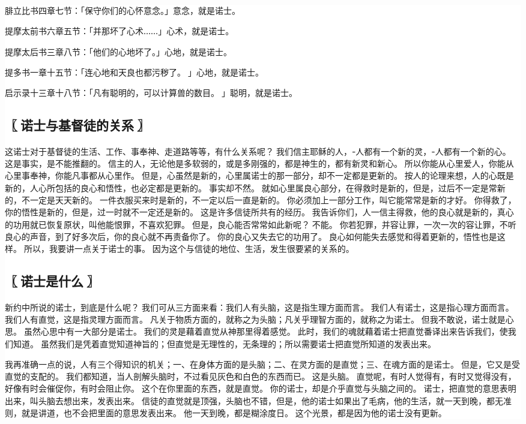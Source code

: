 腓立比书四章七节：「保守你们的心怀意念。」意念，就是诺士。

提摩太前书六章五节：「并那坏了心术……」心术，就是诺士。

提摩太后书三章八节：「他们的心地坏了。」心地，就是诺士。

提多书一章十五节：「连心地和天良也都污秽了。
」心地，就是诺士。

启示录十三章十八节：「凡有聪明的，可以计算兽的数目。
」聪明，就是诺士。

## 〖 诺士与基督徒的关系 〗

这诺士对于基督徒的生活、工作、事奉神、走道路等等，有什么关系呢？
我们信主耶稣的人，-人都有一个新的灵，-人都有一个新的心。
这是事实，是不能推翻的。
信主的人，无论他是多软弱的，或是多刚强的，都是神生的，都有新灵和新心。
所以你能从心里爱人，你能从心里事奉神，你能凡事都从心里作。
但是，心虽然是新的，心里属诺士的那一部分，却不一定都是更新的。
按人的论理来想，人的心既是新的，人心所包括的良心和悟性，也必定都是更新的。
事实却不然。
就如心里属良心部分，在得救时是新的，但是，过后不一定是常新的，不一定是天天新的。
一件衣服买来时是新的，不一定以后一直是新的。
你必须加上一部分工作，叫它能常常是新的才好。
你得救了，你的悟性是新的，但是，过一时就不一定还是新的。
这是许多信徒所共有的经历。
我告诉你们，人一信主得救，他的良心就是新的，真心的功用就已恢复原状，叫他能恨罪，不喜欢犯罪。
但是，良心能否常常如此新呢？
不能。
你若犯罪，并容让罪，一次一次的容让罪，不听良心的声音，到了好多次后，你的良心就不再责备你了。
你的良心又失去它的功用了。
良心如何能失去感觉和得着更新的，悟性也是这样。
所以，我要讲一点关于诺士的事。
因为这个与信徒的地位、生活，发生很要紧的关系的。

## 〖 诺士是什么 〗

新约中所说的诺士，到底是什么呢？
我们可从三方面来看：我们人有头脑，这是指生理方面而言。
我们人有诺士，这是指心理方面而言。
我们人有直觉，这是指灵理方面而言。
凡关于物质方面的，就称之为头脑；凡关乎理智方面的，就称之为诺士。
但我不敢说，诺士就是心思。
虽然心思中有一大部分是诺士。
我们的灵是藉着直觉从神那里得着感觉。
此时，我们的魂就藉着诺士把直觉番译出来告诉我们，使我们知道。
虽然我们是凭着直觉知道神旨的；但直觉是无理性的，无条理的；所以需要诺士把直觉所知道的发表出来。

我再准确一点的说，人有三个得知识的机关；一、在身体方面的是头脑；二、在灵方面的是直觉；三、在魂方面的是诺士。
但是，它又是受直觉的支配的。
我们都知道，当人剖解头脑时，不过看见灰色和白色的东西而已。
这是头脑。
直觉呢，有时人觉得有，有时又觉得没有，好像有时会催促你，有时会阻止你。
这个在你里面的东西，就是直觉。
你的诺士，却是介乎直觉与头脑之间的。
诺士，把直觉的意思表明出来，叫头脑去想出来，发表出来。
信徒的直觉就是顶强，头脑也不错，但是，他的诺士如果出了毛病，他的生活，就一天到晚，都无准则，就是讲道，也不会把里面的意思发表出来。
他一天到晚，都是糊涂度日。
这个光景，都是因为他的诺士没有更新。
